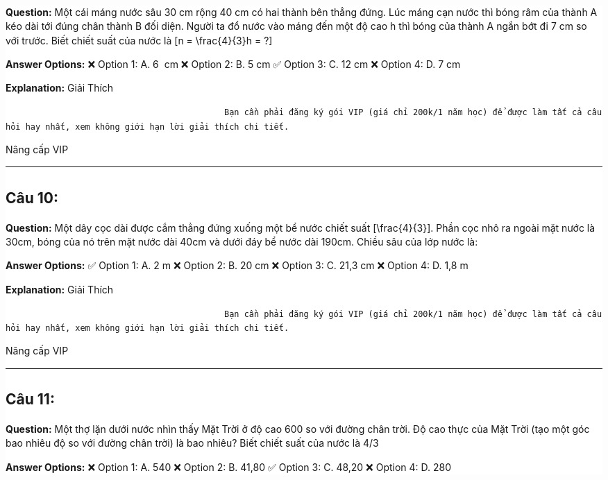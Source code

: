 **Question:** Một cái máng nước sâu 30 cm rộng 40 cm có hai thành bên thẳng đứng. Lúc máng cạn nước thì bóng râm của thành A kéo dài tới đúng chân thành B đối diện. Người ta đổ nước vào máng đến một độ cao h thì bóng của thành A ngắn bớt đi 7 cm so với trước. Biết chiết suất của nước là
\[n = \frac{4}{3}h = ?\]

**Answer Options:**
❌ Option 1: A. 6  cm
❌ Option 2: B. 5 cm
✅ Option 3: C. 12 cm
❌ Option 4: D. 7 cm

**Explanation:** Giải Thích




                                                Bạn cần phải đăng ký gói VIP (giá chỉ 200k/1 năm học) để được làm tất cả câu hỏi hay nhất, xem không giới hạn lời giải thích chi tiết.
                                            

Nâng cấp VIP

---

## Câu 10:

**Question:** Một dây cọc dài được cắm thẳng đứng xuống một bể nước chiết suất \[\frac{4}{3}\]. Phần cọc nhô ra ngoài mặt nước là 30cm, bóng của nó trên mặt nước dài 40cm và dưới đáy bể nước dài 190cm. Chiều sâu của lớp nước là:

**Answer Options:**
✅ Option 1: A. 2 m
❌ Option 2: B. 20 cm
❌ Option 3: C. 21,3 cm
❌ Option 4: D. 1,8 m

**Explanation:** Giải Thích




                                                Bạn cần phải đăng ký gói VIP (giá chỉ 200k/1 năm học) để được làm tất cả câu hỏi hay nhất, xem không giới hạn lời giải thích chi tiết.
                                            

Nâng cấp VIP

---

## Câu 11:

**Question:** Một thợ lặn dưới nước nhìn thấy Mặt Trời ở độ cao 600 so với đường chân trời. Độ cao thực của Mặt Trời (tạo một góc bao nhiêu độ so với đường chân trời) là bao nhiêu? Biết chiết suất của nước là 4/3

**Answer Options:**
❌ Option 1: A. 540
❌ Option 2: B. 41,80
✅ Option 3: C. 48,20
❌ Option 4: D. 280
